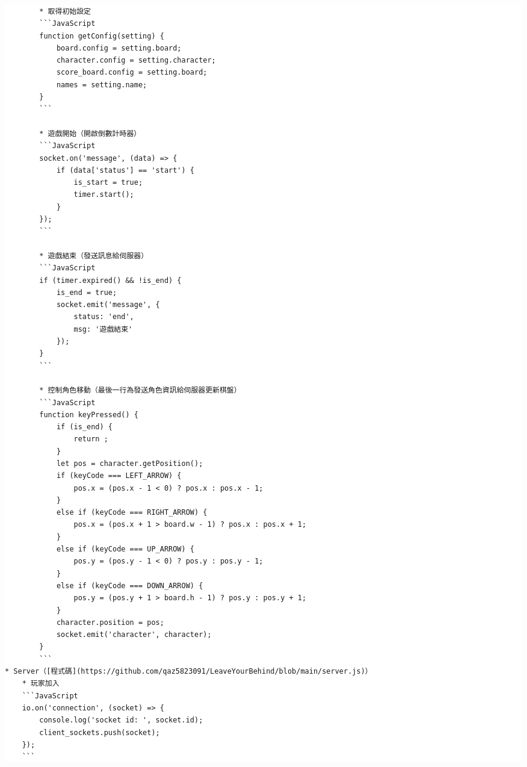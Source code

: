             * 取得初始設定
            ```JavaScript
            function getConfig(setting) {
                board.config = setting.board;
                character.config = setting.character;
                score_board.config = setting.board;
                names = setting.name;
            }
            ```

            * 遊戲開始（開啟倒數計時器）
            ```JavaScript
            socket.on('message', (data) => {
                if (data['status'] == 'start') {
                    is_start = true;
                    timer.start();
                }
            });
            ```

            * 遊戲結束（發送訊息給伺服器）
            ```JavaScript
            if (timer.expired() && !is_end) {
                is_end = true;
                socket.emit('message', {
                    status: 'end',
                    msg: '遊戲結束'
                });
            }
            ```

            * 控制角色移動（最後一行為發送角色資訊給伺服器更新棋盤）
            ```JavaScript
            function keyPressed() {
                if (is_end) {
                    return ;
                }
                let pos = character.getPosition();
                if (keyCode === LEFT_ARROW) {
                    pos.x = (pos.x - 1 < 0) ? pos.x : pos.x - 1;
                }
                else if (keyCode === RIGHT_ARROW) {
                    pos.x = (pos.x + 1 > board.w - 1) ? pos.x : pos.x + 1;
                }
                else if (keyCode === UP_ARROW) {
                    pos.y = (pos.y - 1 < 0) ? pos.y : pos.y - 1;
                }
                else if (keyCode === DOWN_ARROW) {
                    pos.y = (pos.y + 1 > board.h - 1) ? pos.y : pos.y + 1;
                }
                character.position = pos;
                socket.emit('character', character);
            }
            ```
    * Server（[程式碼](https://github.com/qaz5823091/LeaveYourBehind/blob/main/server.js)）
        * 玩家加入
        ```JavaScript
        io.on('connection', (socket) => {
            console.log('socket id: ', socket.id);
            client_sockets.push(socket);
        });
        ```
